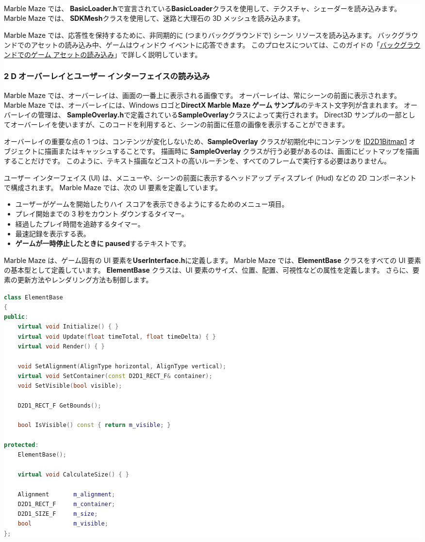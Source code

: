 Marble Maze では、 **BasicLoader.h**で宣言されている**BasicLoader**クラスを使用して、テクスチャ、シェーダーを読み込みます。 Marble Maze では、 **SDKMesh**クラスを使用して、迷路と大理石の 3D メッシュを読み込みます。

Marble Maze では、応答性を保持するために、非同期的に (つまりバックグラウンドで) シーン リソースを読み込みます。 バックグラウンドでのアセットの読み込み中、ゲームはウィンドウ イベントに応答できます。 このプロセスについては、このガイドの「[バックグラウンドでのゲーム アセットの読み込み](marble-maze-application-structure.md#loading-game-assets-in-the-background)」で詳しく説明しています。

###  <a name="loading-the-2d-overlay-and-user-interface"></a>2 D オーバーレイとユーザー インターフェイスの読み込み

Marble Maze では、オーバーレイは、画面の一番上に表示される画像です。 オーバーレイは、常にシーンの前面に表示されます。 Marble Maze では、オーバーレイには、Windows ロゴと**DirectX Marble Maze ゲーム サンプル**のテキスト文字列が含まれます。 オーバーレイの管理は、 **SampleOverlay.h**で定義されている**SampleOverlay**クラスによって実行されます。 Direct3D サンプルの一部としてオーバーレイを使いますが、このコードを利用すると、シーンの前面に任意の画像を表示することができます。

オーバーレイの重要な点の 1 つは、コンテンツが変化しないため、**SampleOverlay** クラスが初期化中にコンテンツを [ID2D1Bitmap1](https://msdn.microsoft.com/library/windows/desktop/hh404349) オブジェクトに描画またはキャッシュすることです。 描画時に **SampleOverlay** クラスが行う必要があるのは、画面にビットマップを描画することだけです。 このように、テキスト描画などコストの高いルーチンを、すべてのフレームで実行する必要はありません。

ユーザー インターフェイス (UI) は、メニューや、シーンの前面に表示するヘッドアップ ディスプレイ (Hud) などの 2D コンポーネントで構成されます。 Marble Maze では、次の UI 要素を定義しています。

-   ユーザーがゲームを開始したりハイ スコアを表示できるようにするためのメニュー項目。
-   プレイ開始までの 3 秒をカウント ダウンするタイマー。
-   経過したプレイ時間を追跡するタイマー。
-   最速記録を表示する表。
-   **ゲームが一時停止したときに paused**するテキストです。

Marble Maze は、ゲーム固有の UI 要素を**UserInterface.h**に定義します。 Marble Maze では、**ElementBase** クラスをすべての UI 要素の基本型として定義しています。 **ElementBase** クラスは、UI 要素のサイズ、位置、配置、可視性などの属性を定義します。 さらに、要素の更新方法やレンダリング方法も制御します。

```cpp
class ElementBase
{
public:
    virtual void Initialize() { }
    virtual void Update(float timeTotal, float timeDelta) { }
    virtual void Render() { }

    void SetAlignment(AlignType horizontal, AlignType vertical);
    virtual void SetContainer(const D2D1_RECT_F& container);
    void SetVisible(bool visible);

    D2D1_RECT_F GetBounds();

    bool IsVisible() const { return m_visible; }

protected:
    ElementBase();

    virtual void CalculateSize() { }

    Alignment       m_alignment;
    D2D1_RECT_F     m_container;
    D2D1_SIZE_F     m_size;
    bool            m_visible;
};
```
